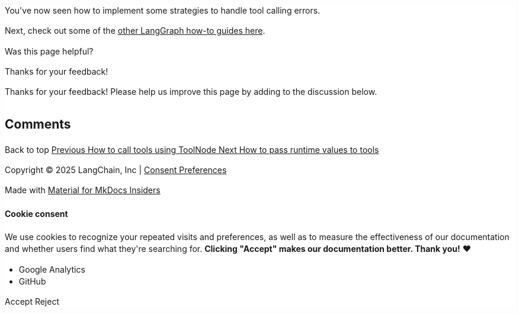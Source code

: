 You've now seen how to implement some strategies to handle tool calling errors.

Next, check out some of the [other LangGraph how-to guides here](https://langchain-ai.github.io/langgraph/how-tos/).

Was this page helpful? 

Thanks for your feedback! 

Thanks for your feedback! Please help us improve this page by adding to the discussion below. 

## Comments

Back to top  [ Previous  How to call tools using ToolNode  ](https://langchain-ai.github.io/langgraph/how-tos/tool-calling/) [ Next  How to pass runtime values to tools  ](https://langchain-ai.github.io/langgraph/how-tos/pass-run-time-values-to-tools/)

Copyright © 2025 LangChain, Inc | [Consent Preferences](https://langchain-ai.github.io/langgraph/how-tos/tool-calling-errors/#__consent)

Made with [ Material for MkDocs Insiders ](https://squidfunk.github.io/mkdocs-material/)

[ ](https://langchain-ai.github.io/langgraphjs/ "langchain-ai.github.io") [ ](https://github.com/langchain-ai/langgraph "github.com") [ ](https://twitter.com/LangChainAI "twitter.com")

#### Cookie consent

We use cookies to recognize your repeated visits and preferences, as well as to measure the effectiveness of our documentation and whether users find what they're searching for. **Clicking "Accept" makes our documentation better. Thank you!** ❤️

  * Google Analytics 
  * GitHub 



Accept Reject
